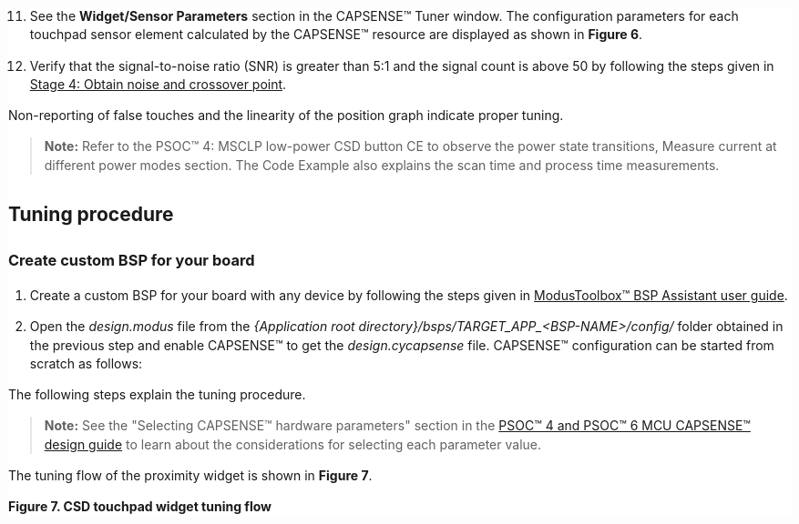 11. See the **Widget/Sensor Parameters** section in the CAPSENSE&trade; Tuner window. The configuration parameters for each touchpad sensor element calculated by the CAPSENSE&trade; resource are displayed as shown in **Figure 6**.

12. Verify that the signal-to-noise ratio (SNR) is greater than 5:1 and the signal count is above 50 by following the steps given in [Stage 4:  Obtain noise and crossover point](#stage-3-obtain-noise-and-crossover-point).

Non-reporting of false touches and the linearity of the position graph indicate proper tuning.

> **Note:** Refer to the PSOC&trade; 4: MSCLP low-power CSD button CE to observe the power state transitions, Measure current at different power modes section. The Code Example also explains the scan time and process time measurements.

</details>

## Tuning procedure

### Create custom BSP for your board

1. Create a custom BSP for your board with any device by following the steps given in [ModusToolbox&trade; BSP Assistant user guide](https://www.infineon.com/ModusToolboxBSPAssistant). 

2. Open the *design.modus* file from the *{Application root directory}/bsps/TARGET_APP_\<BSP-NAME>/config/* folder obtained in the previous step and enable CAPSENSE&trade; to get the *design.cycapsense* file. CAPSENSE&trade; configuration can be started from scratch as follows:

The following steps explain the tuning procedure.

> **Note:** See the "Selecting CAPSENSE&trade; hardware parameters" section in the [PSOC&trade; 4 and PSOC&trade; 6 MCU CAPSENSE&trade; design guide](https://www.infineon.com/AN85951) to learn about the considerations for selecting each parameter value.

The tuning flow of the proximity widget is shown in **Figure 7**.

**Figure 7. CSD touchpad widget tuning flow**
